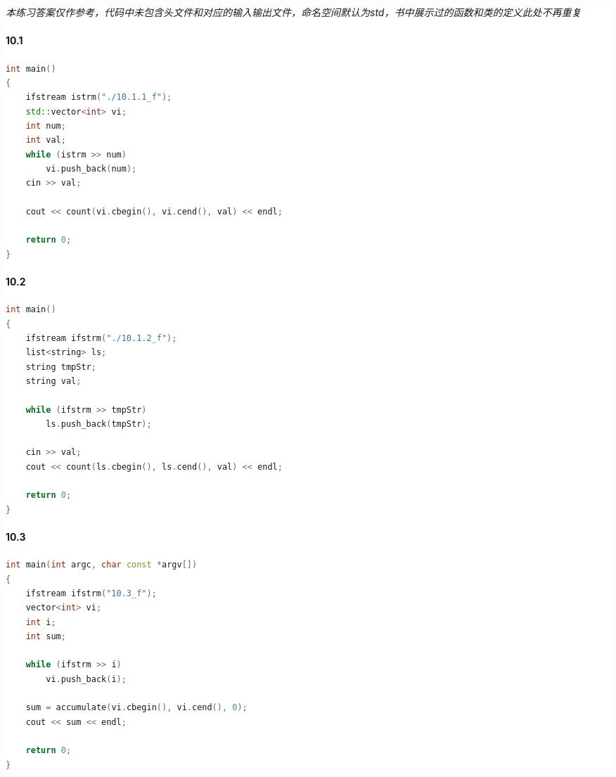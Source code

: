 *本练习答案仅作参考，代码中未包含头文件和对应的输入输出文件，命名空间默认为std，书中展示过的函数和类的定义此处不再重复*

#### 10.1

```CPP
int main()
{
    ifstream istrm("./10.1.1_f");
    std::vector<int> vi;
    int num;
    int val;
    while (istrm >> num)
        vi.push_back(num);
    cin >> val;

    cout << count(vi.cbegin(), vi.cend(), val) << endl;

    return 0;
}
```

#### 10.2

```CPP
int main()
{
    ifstream ifstrm("./10.1.2_f");
    list<string> ls;
    string tmpStr;
    string val;

    while (ifstrm >> tmpStr)
        ls.push_back(tmpStr);

    cin >> val;
    cout << count(ls.cbegin(), ls.cend(), val) << endl;

    return 0;
}
```

#### 10.3

```CPP
int main(int argc, char const *argv[])
{
    ifstream ifstrm("10.3_f");
    vector<int> vi;
    int i;
    int sum;

    while (ifstrm >> i)
        vi.push_back(i);

    sum = accumulate(vi.cbegin(), vi.cend(), 0);
    cout << sum << endl;

    return 0;
}
```
